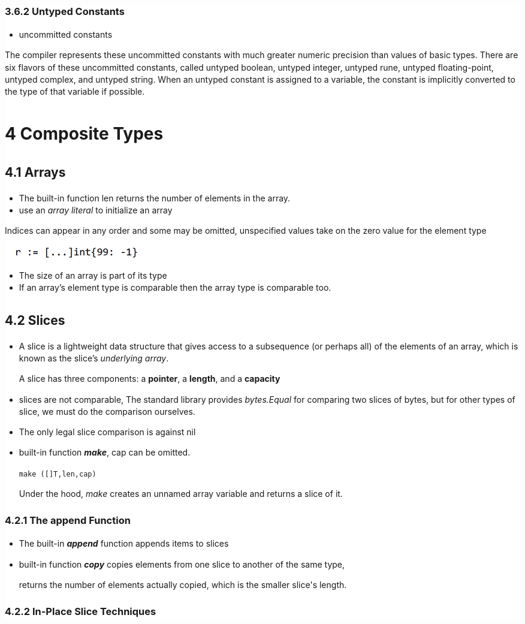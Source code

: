 ### 3.6.2 Untyped Constants

- uncommitted constants

The compiler represents these uncommitted constants with much greater numeric precision than values of basic types. There are six flavors of these uncommitted constants, called untyped boolean, untyped integer, untyped rune, untyped floating-point, untyped complex, and untyped string. When an untyped constant is assigned to a variable, the constant is implicitly converted to the type of that variable if possible.

# 4 Composite Types

## 4.1 Arrays

- The built-in function len returns the number of elements in the array.
- use an *array literal* to initialize an array

Indices can appear in any order and some may be omitted, unspecified values take on the zero value for the element type

![image-20210213202251762](../img/image-20210213202251762.png)

- The size of an array is part of its type                                    
- If an array’s element type is comparable then the array type is comparable too.

## 4.2 Slices

- A slice is a lightweight data structure that gives access to a subsequence (or perhaps all) of the elements of an array, which is known as the slice’s *underlying array*.

  A slice has three components: a **pointer**, a **length**, and a **capacity**

- slices are not comparable, The standard library provides *bytes.Equal* for comparing two slices of bytes, but for other types of slice, we must do the comparison ourselves.    

- The only legal slice comparison is against nil

- built-in function ***make***, cap can be omitted.

  `make ([]T,len,cap)`

  Under the hood, *make* creates an unnamed array variable and returns a slice of it.

### 4.2.1 The append Function

- The built-in ***append*** function appends items to slices

- built-in function ***copy*** copies elements from one slice to another of the same type,

  returns the number of elements actually copied, which is the smaller slice's length.

### 4.2.2 In-Place Slice Techniques
